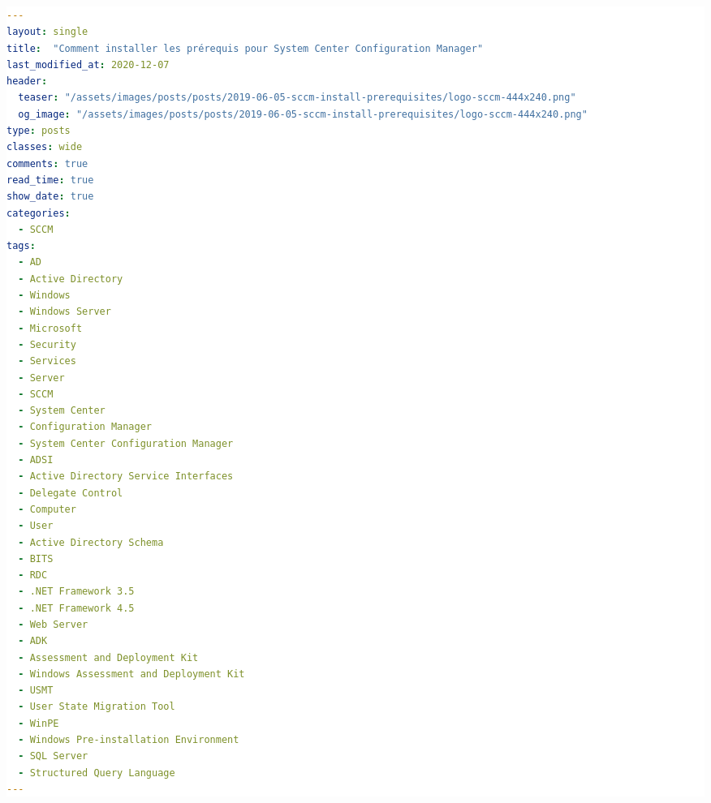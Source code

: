 ```yaml
---
layout: single
title:  "Comment installer les prérequis pour System Center Configuration Manager"
last_modified_at: 2020-12-07
header:
  teaser: "/assets/images/posts/posts/2019-06-05-sccm-install-prerequisites/logo-sccm-444x240.png"
  og_image: "/assets/images/posts/posts/2019-06-05-sccm-install-prerequisites/logo-sccm-444x240.png"
type: posts
classes: wide
comments: true
read_time: true
show_date: true
categories:
  - SCCM
tags:
  - AD
  - Active Directory
  - Windows
  - Windows Server
  - Microsoft
  - Security
  - Services
  - Server
  - SCCM
  - System Center
  - Configuration Manager
  - System Center Configuration Manager
  - ADSI
  - Active Directory Service Interfaces
  - Delegate Control
  - Computer
  - User
  - Active Directory Schema
  - BITS
  - RDC
  - .NET Framework 3.5
  - .NET Framework 4.5
  - Web Server
  - ADK
  - Assessment and Deployment Kit
  - Windows Assessment and Deployment Kit
  - USMT
  - User State Migration Tool
  - WinPE
  - Windows Pre-installation Environment
  - SQL Server
  - Structured Query Language
---
```

